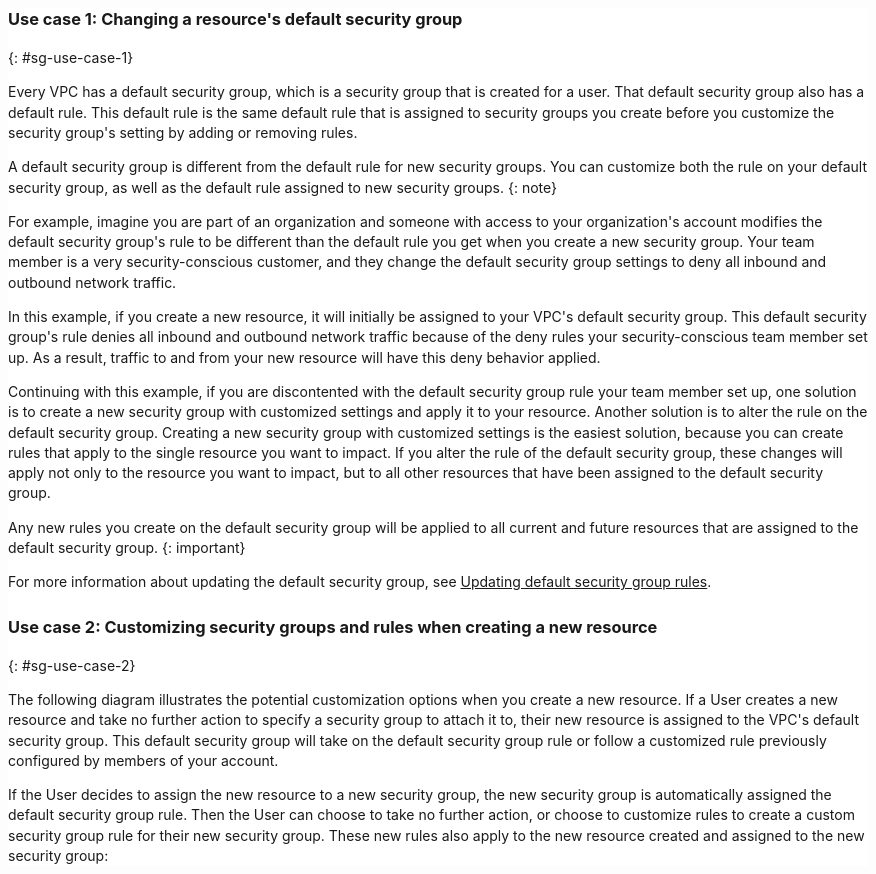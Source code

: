 ### Use case 1: Changing a resource's default security group
{: #sg-use-case-1}

Every VPC has a default security group, which is a security group that is created for a user. That default security group also has a default rule. This default rule is the same default rule that is assigned to security groups you create before you customize the security group's setting by adding or removing rules.

A default security group is different from the default rule for new security groups. You can customize both the rule on your default security group, as well as the default rule assigned to new security groups.
{: note}

For example, imagine you are part of an organization and someone with access to your organization's account modifies the default security group's rule to be different than the default rule you get when you create a new security group. Your team member is a very security-conscious customer, and they change the default security group settings to deny all inbound and outbound network traffic.

In this example, if you create a new resource, it will initially be assigned to your VPC's default security group. This default security group's rule denies all inbound and outbound network traffic because of the deny rules your security-conscious team member set up. As a result, traffic to and from your new resource will have this deny behavior applied.

Continuing with this example, if you are discontented with the default security group rule your team member set up, one solution is to create a new security group with customized settings and apply it to your resource. Another solution is to alter the rule on the default security group. Creating a new security group with customized settings is the easiest solution, because you can create rules that apply to the single resource you want to impact. If you alter the rule of the default security group, these changes will apply not only to the resource you want to impact, but to all other resources that have been assigned to the default security group.

Any new rules you create on the default security group will be applied to all current and future resources that are assigned to the default security group.
{: important}

For more information about updating the default security group, see [Updating default security group rules](/docs/vpc?topic=vpc-updating-the-default-security-group#updating-the-default-security-group).

### Use case 2: Customizing security groups and rules when creating a new resource
{: #sg-use-case-2}

The following diagram illustrates the potential customization options when you create a new resource. If a User creates a new resource and take no further action to specify a security group to attach it to, their new resource is assigned to the VPC's default security group. This default security group will take on the default security group rule or follow a customized rule previously configured by members of your account.

If the User decides to assign the new resource to a new security group, the new security group is automatically assigned the default security group rule. Then the User can choose to take no further action, or choose to customize rules to create a custom security group rule for their new security group. These new rules also apply to the new resource created and assigned to the new security group:
